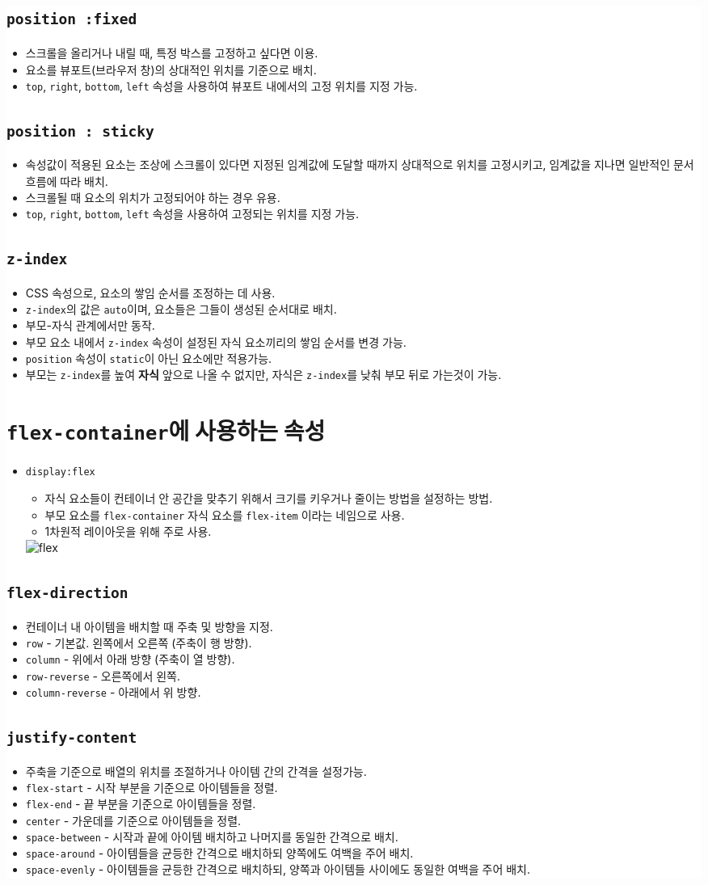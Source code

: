 ## `position :fixed`

- 스크롤을 올리거나 내릴 때, 특정 박스를 고정하고 싶다면 이용.
- 요소를 뷰포트(브라우저 창)의 상대적인 위치를 기준으로 배치.
- `top`, `right`, `bottom`, `left` 속성을 사용하여 뷰포트 내에서의 고정 위치를 지정 가능.

## `position : sticky`

- 속성값이 적용된 요소는 조상에 스크롤이 있다면 지정된 임계값에 도달할 때까지 상대적으로 위치를 고정시키고, 임계값을 지나면 일반적인 문서 흐름에 따라 배치.
- 스크롤될 때 요소의 위치가 고정되어야 하는 경우 유용.
- `top`, `right`, `bottom`, `left` 속성을 사용하여 고정되는 위치를 지정 가능.

## `z-index`

- CSS 속성으로, 요소의 쌓임 순서를 조정하는 데 사용.
- `z-index`의 값은 `auto`이며, 요소들은 그들이 생성된 순서대로 배치.
- 부모-자식 관계에서만 동작.
- 부모 요소 내에서 `z-index` 속성이 설정된 자식 요소끼리의 쌓임 순서를 변경 가능.
- `position` 속성이 `static`이 아닌 요소에만 적용가능.
- 부모는 `z-index`를 높여 **자식** 앞으로 나올 수 없지만, 자식은 `z-index`를 낮춰 부모 뒤로 가는것이 가능.

# `flex-container`에 사용하는 속성

- `display:flex`
    - 자식 요소들이 컨테이너 안 공간을 맞추기 위해서 크기를 키우거나 줄이는 방법을 설정하는 방법.
    - 부모 요소를 `flex-container` 자식 요소를 `flex-item` 이라는 네임으로 사용.
    - 1차원적 레이아웃을 위해 주로 사용.

  <img width="1000" alt="flex" src="https://github.com/HuiGyun-kim/TIL/assets/105576581/dc3b00a2-1510-4baa-8bec-5ccfdaf009e9">



## `flex-direction`

- 컨테이너 내 아이템을 배치할 때 주축 및 방향을 지정.
- `row` - 기본값. 왼쪽에서 오른쪽 (주축이 행 방향).
- `column` - 위에서 아래 방향 (주축이 열 방향).
- `row-reverse` - 오른쪽에서 왼쪽.
- `column-reverse` - 아래에서 위 방향.

## `justify-content`

- 주축을 기준으로 배열의 위치를 조절하거나 아이템 간의 간격을 설정가능.
- `flex-start` - 시작 부분을 기준으로 아이템들을 정렬.
- `flex-end` - 끝 부분을 기준으로 아이템들을 정렬.
- `center` - 가운데를 기준으로 아이템들을 정렬.
- `space-between` - 시작과 끝에 아이템 배치하고 나머지를 동일한 간격으로 배치.
- `space-around` - 아이템들을 균등한 간격으로 배치하되 양쪽에도 여백을 주어 배치.
- `space-evenly` - 아이템들을 균등한 간격으로 배치하되, 양쪽과 아이템들 사이에도 동일한 여백을 주어 배치.
